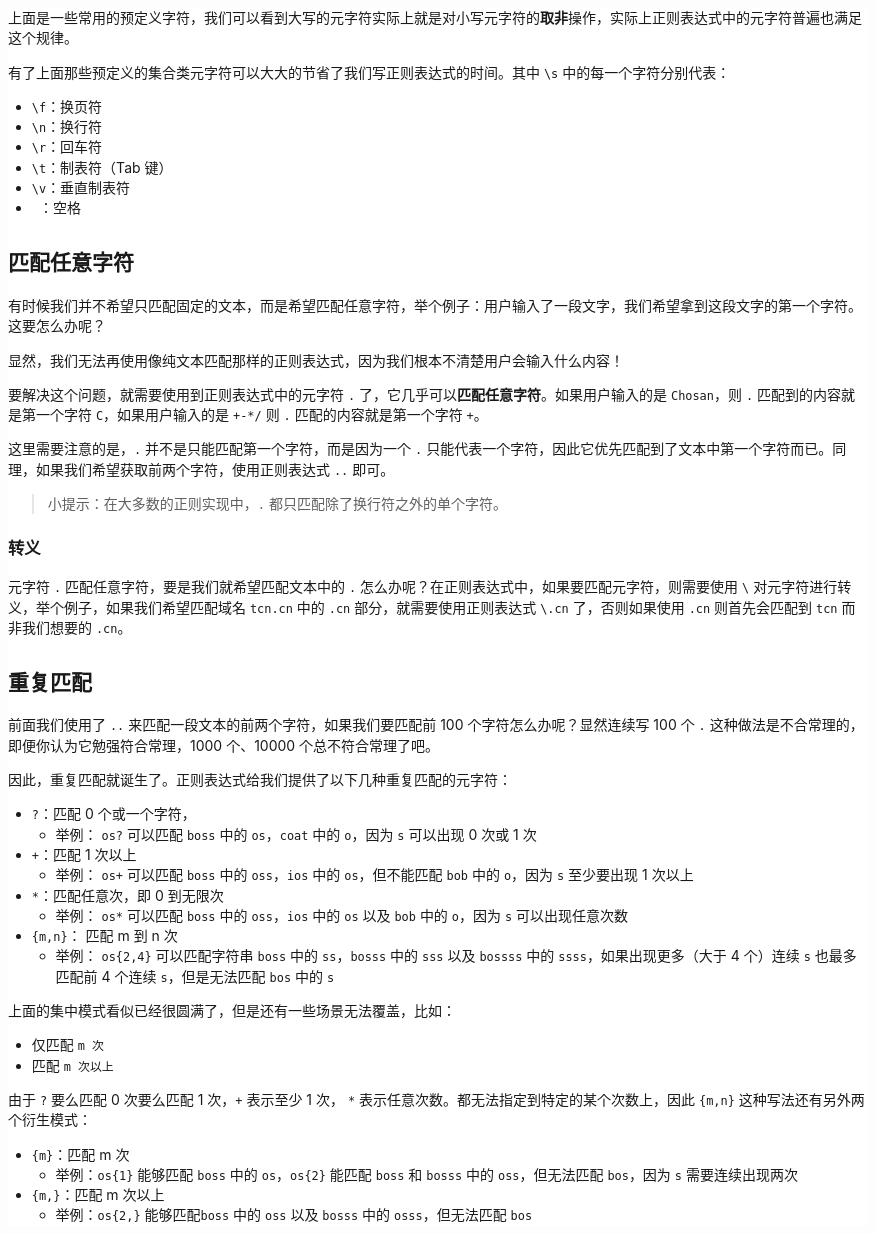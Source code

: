 上面是一些常用的预定义字符，我们可以看到大写的元字符实际上就是对小写元字符的**取非**操作，实际上正则表达式中的元字符普遍也满足这个规律。

有了上面那些预定义的集合类元字符可以大大的节省了我们写正则表达式的时间。其中 `\s` 中的每一个字符分别代表：

- `\f`：换页符
- `\n`：换行符
- `\r`：回车符
- `\t`：制表符（Tab 键）
- `\v`：垂直制表符
- ` `：空格

## 匹配任意字符

有时候我们并不希望只匹配固定的文本，而是希望匹配任意字符，举个例子：用户输入了一段文字，我们希望拿到这段文字的第一个字符。这要怎么办呢？

显然，我们无法再使用像纯文本匹配那样的正则表达式，因为我们根本不清楚用户会输入什么内容！

要解决这个问题，就需要使用到正则表达式中的元字符 `.` 了，它几乎可以**匹配任意字符**。如果用户输入的是 `Chosan`，则 `.` 匹配到的内容就是第一个字符 `C`，如果用户输入的是 `+-*/` 则 `.` 匹配的内容就是第一个字符 `+`。

这里需要注意的是，`.` 并不是只能匹配第一个字符，而是因为一个 `.` 只能代表一个字符，因此它优先匹配到了文本中第一个字符而已。同理，如果我们希望获取前两个字符，使用正则表达式 `..` 即可。

> 小提示：在大多数的正则实现中，`.` 都只匹配除了换行符之外的单个字符。

### 转义

元字符 `.` 匹配任意字符，要是我们就希望匹配文本中的 `.` 怎么办呢？在正则表达式中，如果要匹配元字符，则需要使用 `\` 对元字符进行转义，举个例子，如果我们希望匹配域名 `tcn.cn` 中的 `.cn` 部分，就需要使用正则表达式 `\.cn` 了，否则如果使用 `.cn` 则首先会匹配到 `tcn` 而非我们想要的 `.cn`。

## 重复匹配

前面我们使用了 `..` 来匹配一段文本的前两个字符，如果我们要匹配前 100 个字符怎么办呢？显然连续写 100 个 `.` 这种做法是不合常理的，即便你认为它勉强符合常理，1000 个、10000 个总不符合常理了吧。

因此，重复匹配就诞生了。正则表达式给我们提供了以下几种重复匹配的元字符：

- `?`：匹配 0 个或一个字符，
  - 举例： `os?` 可以匹配 `boss` 中的 `os`，`coat` 中的 `o`，因为 `s` 可以出现 0 次或 1 次
- `+`：匹配 1 次以上
  - 举例： `os+` 可以匹配 `boss` 中的 `oss`，`ios` 中的 `os`，但不能匹配 `bob` 中的 `o`，因为 `s` 至少要出现 1 次以上
- `*`：匹配任意次，即 0 到无限次
  - 举例： `os*` 可以匹配 `boss` 中的 `oss`，`ios` 中的 `os` 以及 `bob` 中的 `o`，因为 `s` 可以出现任意次数
- `{m,n}`： 匹配 m 到 n 次
  - 举例： `os{2,4}` 可以匹配字符串 `boss` 中的 `ss`，`bosss` 中的 `sss` 以及 `bossss` 中的 `ssss`，如果出现更多（大于 4 个）连续 `s` 也最多匹配前 4 个连续 `s`，但是无法匹配 `bos` 中的 `s`

上面的集中模式看似已经很圆满了，但是还有一些场景无法覆盖，比如：

- 仅匹配 `m 次`
- 匹配 `m 次以上`

由于 `?` 要么匹配 0 次要么匹配 1 次，`+` 表示至少 1 次， `*` 表示任意次数。都无法指定到特定的某个次数上，因此 `{m,n}` 这种写法还有另外两个衍生模式：

- `{m}`：匹配 m 次
  - 举例：`os{1}` 能够匹配 `boss` 中的 `os`，`os{2}` 能匹配 `boss` 和 `bosss` 中的 `oss`，但无法匹配 `bos`，因为 `s` 需要连续出现两次
- `{m,}`：匹配 m 次以上
  - 举例：`os{2,}` 能够匹配`boss` 中的 `oss` 以及 `bosss` 中的 `osss`，但无法匹配 `bos`
